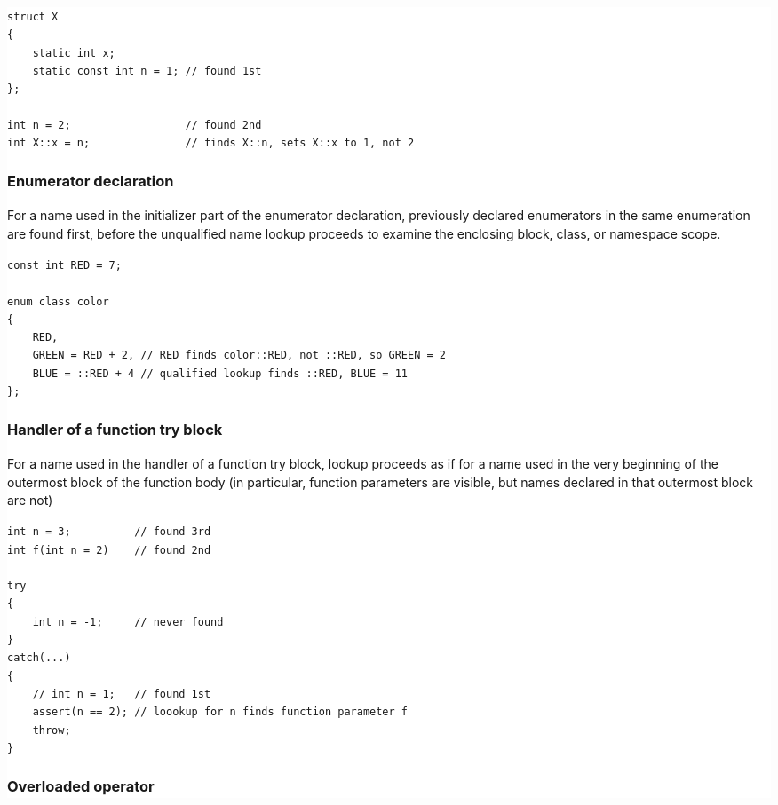```
struct X
{
    static int x;
    static const int n = 1; // found 1st
};
 
int n = 2;                  // found 2nd
int X::x = n;               // finds X::n, sets X::x to 1, not 2

```

### Enumerator declaration

For a name used in the initializer part of the enumerator declaration, previously declared enumerators in the same enumeration are found first, before the unqualified name lookup proceeds to examine the enclosing block, class, or namespace scope.

```
const int RED = 7;
 
enum class color
{
    RED,
    GREEN = RED + 2, // RED finds color::RED, not ::RED, so GREEN = 2
    BLUE = ::RED + 4 // qualified lookup finds ::RED, BLUE = 11
};

```

### Handler of a function try block

For a name used in the handler of a function try block, lookup proceeds as if for a name used in the very beginning of the outermost block of the function body (in particular, function parameters are visible, but names declared in that outermost block are not)

```
int n = 3;          // found 3rd
int f(int n = 2)    // found 2nd
 
try
{
    int n = -1;     // never found
}
catch(...)
{
    // int n = 1;   // found 1st
    assert(n == 2); // loookup for n finds function parameter f
    throw;
}

```

### Overloaded operator
